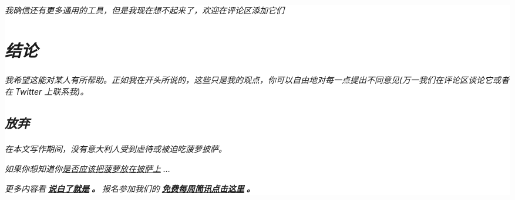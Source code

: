*我确信还有更多通用的工具，但是我现在想不起来了，欢迎在评论区添加它们*

# *结论*

*我希望这能对某人有所帮助。正如我在开头所说的，这些只是我的观点，你可以自由地对每一点提出不同意见(万一我们在评论区谈论它或者在 Twitter 上联系我)。*

## *放弃*

*在本文写作期间，没有意大利人受到虐待或被迫吃菠萝披萨。*

*如果你想知道你[是否应该把菠萝放在披萨上](https://c.tenor.com/rVITf4xkgrkAAAAC/steve-carell-no.gif) …*

**更多内容看* [***说白了就是***](http://plainenglish.io/) ***。*** *报名参加我们的* [***免费每周简讯点击这里***](http://newsletter.plainenglish.io/) ***。****